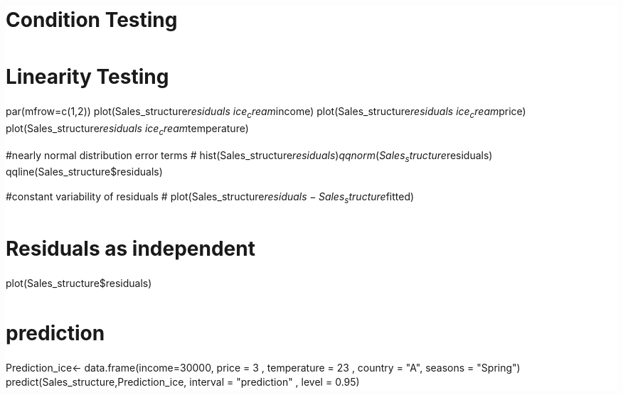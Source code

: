 # Condition Testing # 

# Linearity Testing # 

par(mfrow=c(1,2))
plot(Sales_structure$residuals~ice_cream$income)
plot(Sales_structure$residuals~ice_cream$price)
plot(Sales_structure$residuals~ice_cream$temperature)
  
#nearly normal distribution error terms # 
  hist(Sales_structure$residuals)
  qqnorm(Sales_structure$residuals)
  qqline(Sales_structure$residuals)
  
  #constant variability of residuals #
  plot(Sales_structure$residuals-Sales_structure$fitted)
  
  # Residuals as independent #
  plot(Sales_structure$residuals)

  # prediction # 
  Prediction_ice<- data.frame(income=30000, price = 3 , temperature = 23 , country = "A", seasons = "Spring")
  predict(Sales_structure,Prediction_ice, interval  = "prediction" , level = 0.95)

